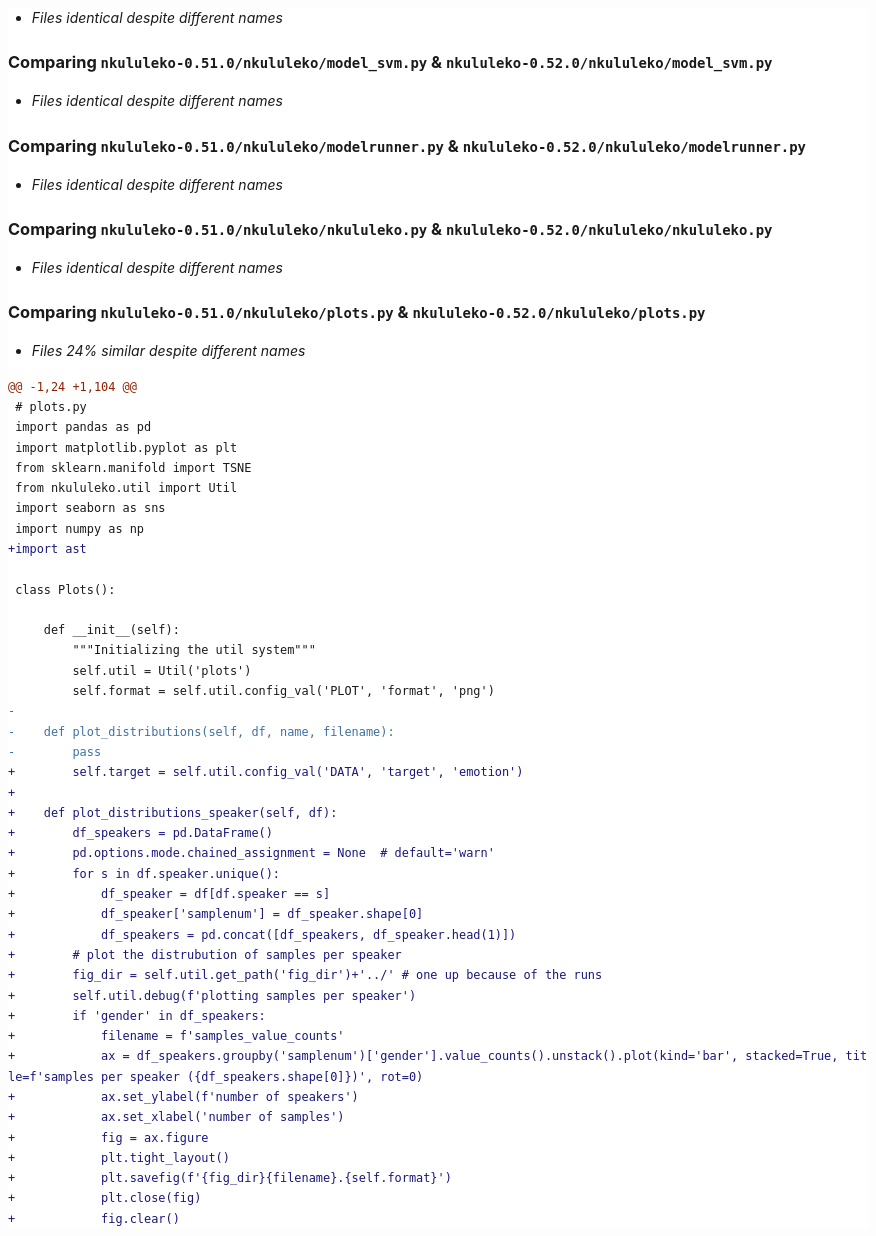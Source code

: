  * *Files identical despite different names*

### Comparing `nkululeko-0.51.0/nkululeko/model_svm.py` & `nkululeko-0.52.0/nkululeko/model_svm.py`

 * *Files identical despite different names*

### Comparing `nkululeko-0.51.0/nkululeko/modelrunner.py` & `nkululeko-0.52.0/nkululeko/modelrunner.py`

 * *Files identical despite different names*

### Comparing `nkululeko-0.51.0/nkululeko/nkululeko.py` & `nkululeko-0.52.0/nkululeko/nkululeko.py`

 * *Files identical despite different names*

### Comparing `nkululeko-0.51.0/nkululeko/plots.py` & `nkululeko-0.52.0/nkululeko/plots.py`

 * *Files 24% similar despite different names*

```diff
@@ -1,24 +1,104 @@
 # plots.py
 import pandas as pd
 import matplotlib.pyplot as plt
 from sklearn.manifold import TSNE
 from nkululeko.util import Util
 import seaborn as sns
 import numpy as np
+import ast
 
 class Plots():
     
     def __init__(self):
         """Initializing the util system"""
         self.util = Util('plots')
         self.format = self.util.config_val('PLOT', 'format', 'png')
-        
-    def plot_distributions(self, df, name, filename):
-        pass
+        self.target = self.util.config_val('DATA', 'target', 'emotion')
+
+    def plot_distributions_speaker(self, df):
+        df_speakers = pd.DataFrame()
+        pd.options.mode.chained_assignment = None  # default='warn'
+        for s in df.speaker.unique():
+            df_speaker = df[df.speaker == s]
+            df_speaker['samplenum'] = df_speaker.shape[0]
+            df_speakers = pd.concat([df_speakers, df_speaker.head(1)])
+        # plot the distrubution of samples per speaker        
+        fig_dir = self.util.get_path('fig_dir')+'../' # one up because of the runs 
+        self.util.debug(f'plotting samples per speaker')
+        if 'gender' in df_speakers:
+            filename = f'samples_value_counts'
+            ax = df_speakers.groupby('samplenum')['gender'].value_counts().unstack().plot(kind='bar', stacked=True, title=f'samples per speaker ({df_speakers.shape[0]})', rot=0)
+            ax.set_ylabel(f'number of speakers')
+            ax.set_xlabel('number of samples')
+            fig = ax.figure
+            plt.tight_layout()
+            plt.savefig(f'{fig_dir}{filename}.{self.format}')
+            plt.close(fig)
+            fig.clear()
```